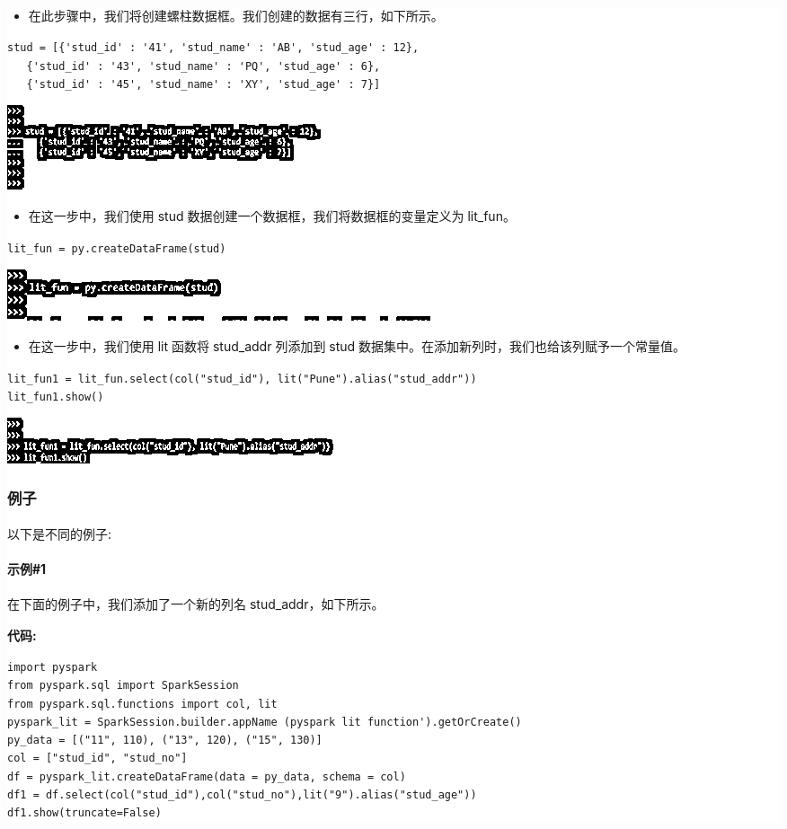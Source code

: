 

*   在此步骤中，我们将创建螺柱数据框。我们创建的数据有三行，如下所示。

```
stud = [{'stud_id' : '41', 'stud_name' : 'AB', 'stud_age' : 12},
   {'stud_id' : '43', 'stud_name' : 'PQ', 'stud_age' : 6},
   {'stud_id' : '45', 'stud_name' : 'XY', 'stud_age' : 7}]
```

![stud data frame](img/5d81b4d704ac3ce0372b75aaa864e6af.png)



*   在这一步中，我们使用 stud 数据创建一个数据框，我们将数据框的变量定义为 lit_fun。

```
lit_fun = py.createDataFrame(stud)
```

![Variable of data frame](img/b638a691e17481319847fdfc0023f1e5.png)



*   在这一步中，我们使用 lit 函数将 stud_addr 列添加到 stud 数据集中。在添加新列时，我们也给该列赋予一个常量值。

```
lit_fun1 = lit_fun.select(col("stud_id"), lit("Pune").alias("stud_addr"))
lit_fun1.show()
```

![Add new Column](img/7fdc91888a4fa41caa3cfa092dffd990.png)



### 例子

以下是不同的例子:

#### 示例#1

在下面的例子中，我们添加了一个新的列名 stud_addr，如下所示。

**代码:**

```
import pyspark
from pyspark.sql import SparkSession
from pyspark.sql.functions import col, lit
pyspark_lit = SparkSession.builder.appName (pyspark lit function').getOrCreate()
py_data = [("11", 110), ("13", 120), ("15", 130)]
col = ["stud_id", "stud_no"]
df = pyspark_lit.createDataFrame(data = py_data, schema = col)
df1 = df.select(col("stud_id"),col("stud_no"),lit("9").alias("stud_age"))
df1.show(truncate=False)
```
